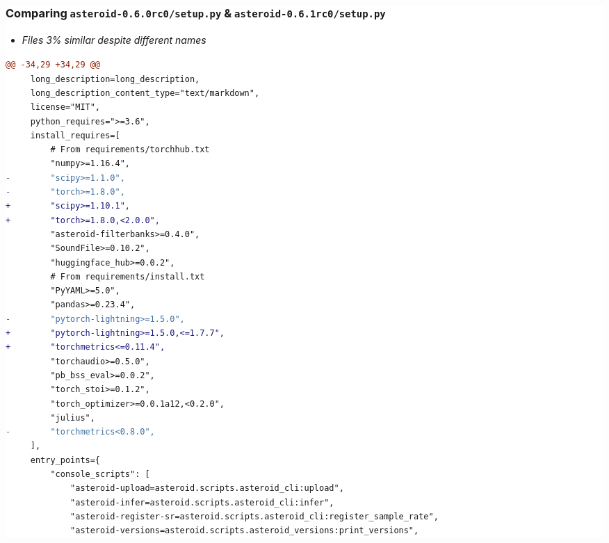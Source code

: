 ### Comparing `asteroid-0.6.0rc0/setup.py` & `asteroid-0.6.1rc0/setup.py`

 * *Files 3% similar despite different names*

```diff
@@ -34,29 +34,29 @@
     long_description=long_description,
     long_description_content_type="text/markdown",
     license="MIT",
     python_requires=">=3.6",
     install_requires=[
         # From requirements/torchhub.txt
         "numpy>=1.16.4",
-        "scipy>=1.1.0",
-        "torch>=1.8.0",
+        "scipy>=1.10.1",
+        "torch>=1.8.0,<2.0.0",
         "asteroid-filterbanks>=0.4.0",
         "SoundFile>=0.10.2",
         "huggingface_hub>=0.0.2",
         # From requirements/install.txt
         "PyYAML>=5.0",
         "pandas>=0.23.4",
-        "pytorch-lightning>=1.5.0",
+        "pytorch-lightning>=1.5.0,<=1.7.7",
+        "torchmetrics<=0.11.4",
         "torchaudio>=0.5.0",
         "pb_bss_eval>=0.0.2",
         "torch_stoi>=0.1.2",
         "torch_optimizer>=0.0.1a12,<0.2.0",
         "julius",
-        "torchmetrics<0.8.0",
     ],
     entry_points={
         "console_scripts": [
             "asteroid-upload=asteroid.scripts.asteroid_cli:upload",
             "asteroid-infer=asteroid.scripts.asteroid_cli:infer",
             "asteroid-register-sr=asteroid.scripts.asteroid_cli:register_sample_rate",
             "asteroid-versions=asteroid.scripts.asteroid_versions:print_versions",
```

